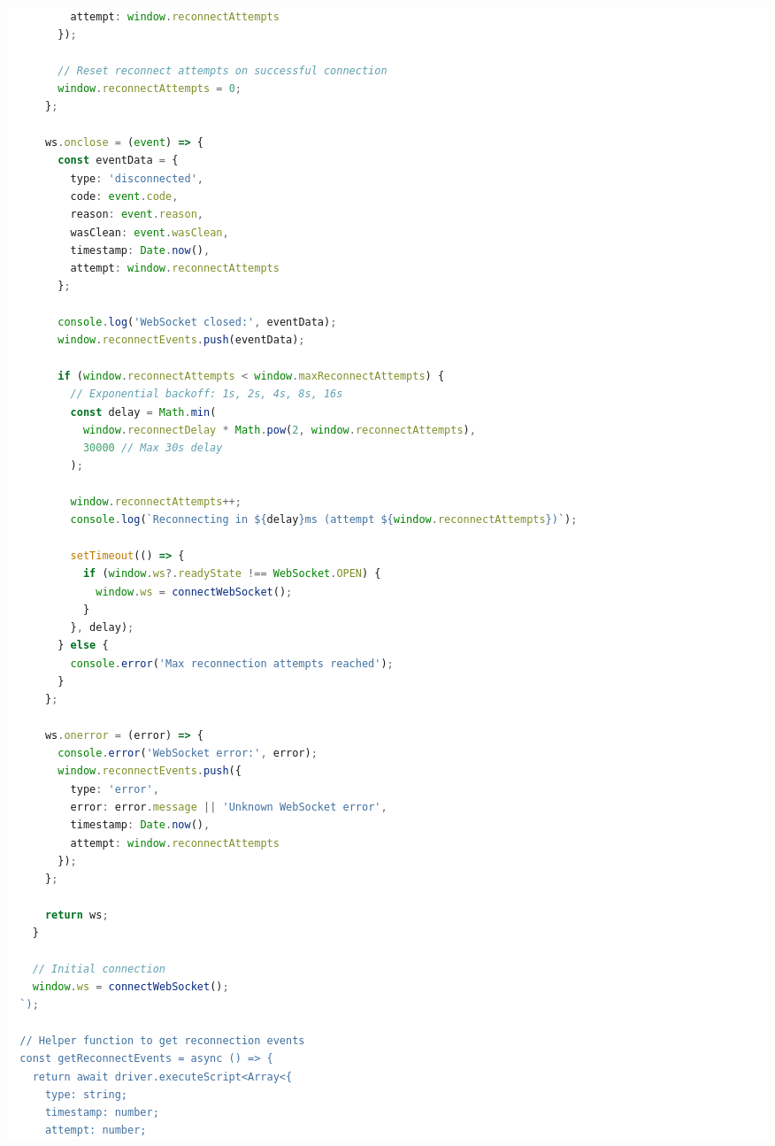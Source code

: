 ```typescript
          attempt: window.reconnectAttempts
        });
        
        // Reset reconnect attempts on successful connection
        window.reconnectAttempts = 0;
      };
      
      ws.onclose = (event) => {
        const eventData = { 
          type: 'disconnected', 
          code: event.code,
          reason: event.reason,
          wasClean: event.wasClean,
          timestamp: Date.now(),
          attempt: window.reconnectAttempts
        };
        
        console.log('WebSocket closed:', eventData);
        window.reconnectEvents.push(eventData);
        
        if (window.reconnectAttempts < window.maxReconnectAttempts) {
          // Exponential backoff: 1s, 2s, 4s, 8s, 16s
          const delay = Math.min(
            window.reconnectDelay * Math.pow(2, window.reconnectAttempts),
            30000 // Max 30s delay
          );
          
          window.reconnectAttempts++;
          console.log(`Reconnecting in ${delay}ms (attempt ${window.reconnectAttempts})`);
          
          setTimeout(() => {
            if (window.ws?.readyState !== WebSocket.OPEN) {
              window.ws = connectWebSocket();
            }
          }, delay);
        } else {
          console.error('Max reconnection attempts reached');
        }
      };
      
      ws.onerror = (error) => {
        console.error('WebSocket error:', error);
        window.reconnectEvents.push({
          type: 'error',
          error: error.message || 'Unknown WebSocket error',
          timestamp: Date.now(),
          attempt: window.reconnectAttempts
        });
      };
      
      return ws;
    }
    
    // Initial connection
    window.ws = connectWebSocket();
  `);
  
  // Helper function to get reconnection events
  const getReconnectEvents = async () => {
    return await driver.executeScript<Array<{
      type: string;
      timestamp: number;
      attempt: number;
```